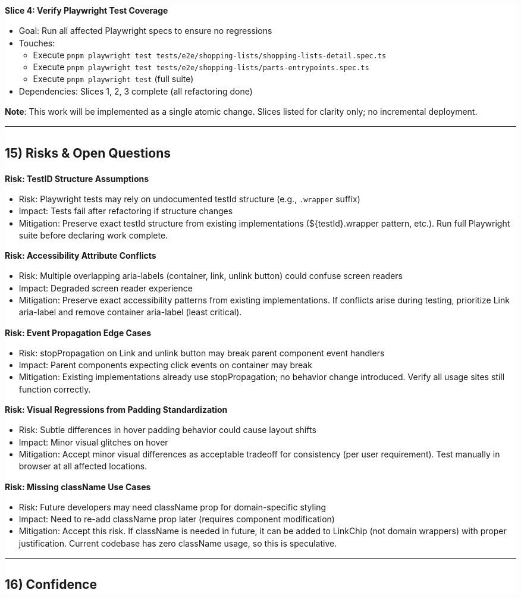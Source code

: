 **Slice 4: Verify Playwright Test Coverage**

- Goal: Run all affected Playwright specs to ensure no regressions
- Touches:
  - Execute `pnpm playwright test tests/e2e/shopping-lists/shopping-lists-detail.spec.ts`
  - Execute `pnpm playwright test tests/e2e/shopping-lists/parts-entrypoints.spec.ts`
  - Execute `pnpm playwright test` (full suite)
- Dependencies: Slices 1, 2, 3 complete (all refactoring done)

**Note**: This work will be implemented as a single atomic change. Slices listed for clarity only; no incremental deployment.

---

## 15) Risks & Open Questions

**Risk: TestID Structure Assumptions**

- Risk: Playwright tests may rely on undocumented testId structure (e.g., `.wrapper` suffix)
- Impact: Tests fail after refactoring if structure changes
- Mitigation: Preserve exact testId structure from existing implementations (${testId}.wrapper pattern, etc.). Run full Playwright suite before declaring work complete.

**Risk: Accessibility Attribute Conflicts**

- Risk: Multiple overlapping aria-labels (container, link, unlink button) could confuse screen readers
- Impact: Degraded screen reader experience
- Mitigation: Preserve exact accessibility patterns from existing implementations. If conflicts arise during testing, prioritize Link aria-label and remove container aria-label (least critical).

**Risk: Event Propagation Edge Cases**

- Risk: stopPropagation on Link and unlink button may break parent component event handlers
- Impact: Parent components expecting click events on container may break
- Mitigation: Existing implementations already use stopPropagation; no behavior change introduced. Verify all usage sites still function correctly.

**Risk: Visual Regressions from Padding Standardization**

- Risk: Subtle differences in hover padding behavior could cause layout shifts
- Impact: Minor visual glitches on hover
- Mitigation: Accept minor visual differences as acceptable tradeoff for consistency (per user requirement). Test manually in browser at all affected locations.

**Risk: Missing className Use Cases**

- Risk: Future developers may need className prop for domain-specific styling
- Impact: Need to re-add className prop later (requires component modification)
- Mitigation: Accept this risk. If className is needed in future, it can be added to LinkChip (not domain wrappers) with proper justification. Current codebase has zero className usage, so this is speculative.

---

## 16) Confidence
